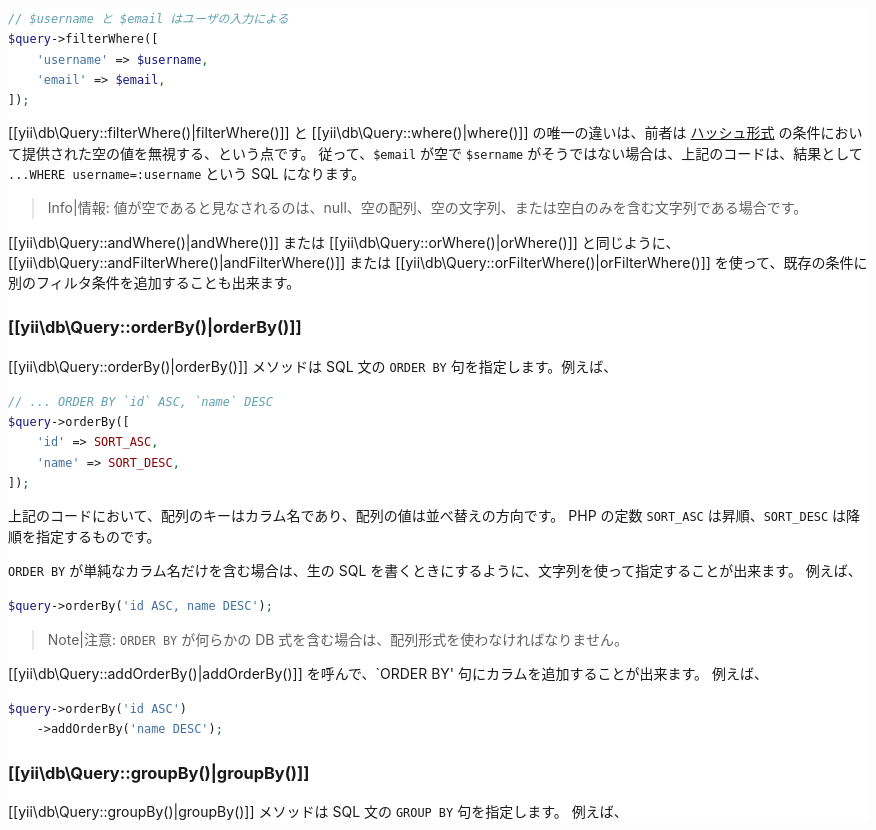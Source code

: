 ```php
// $username と $email はユーザの入力による
$query->filterWhere([
    'username' => $username,
    'email' => $email,
]);
```

[[yii\db\Query::filterWhere()|filterWhere()]] と [[yii\db\Query::where()|where()]] の唯一の違いは、前者は [ハッシュ形式](#hash-format) の条件において提供された空の値を無視する、という点です。
従って、`$email` が空で `$sername` がそうではない場合は、上記のコードは、結果として `...WHERE username=:username` という SQL になります。

> Info|情報: 値が空であると見なされるのは、null、空の配列、空の文字列、または空白のみを含む文字列である場合です。

[[yii\db\Query::andWhere()|andWhere()]] または [[yii\db\Query::orWhere()|orWhere()]] と同じように、[[yii\db\Query::andFilterWhere()|andFilterWhere()]] または [[yii\db\Query::orFilterWhere()|orFilterWhere()]] を使って、既存の条件に別のフィルタ条件を追加することも出来ます。

### [[yii\db\Query::orderBy()|orderBy()]] <span id="order-by"></span>

[[yii\db\Query::orderBy()|orderBy()]] メソッドは SQL 文の `ORDER BY` 句を指定します。例えば、


```php
// ... ORDER BY `id` ASC, `name` DESC
$query->orderBy([
    'id' => SORT_ASC,
    'name' => SORT_DESC,
]);
```

上記のコードにおいて、配列のキーはカラム名であり、配列の値は並べ替えの方向です。
PHP の定数 `SORT_ASC` は昇順、`SORT_DESC` は降順を指定するものです。

`ORDER BY` が単純なカラム名だけを含む場合は、生の SQL を書くときにするように、文字列を使って指定することが出来ます。
例えば、

```php
$query->orderBy('id ASC, name DESC');
```

> Note|注意: `ORDER BY` が何らかの DB 式を含む場合は、配列形式を使わなければなりません。

[[yii\db\Query::addOrderBy()|addOrderBy()]] を呼んで、`ORDER BY' 句にカラムを追加することが出来ます。
例えば、

```php
$query->orderBy('id ASC')
    ->addOrderBy('name DESC');
```

### [[yii\db\Query::groupBy()|groupBy()]] <span id="group-by"></span>

[[yii\db\Query::groupBy()|groupBy()]] メソッドは SQL 文の `GROUP BY` 句を指定します。
例えば、
